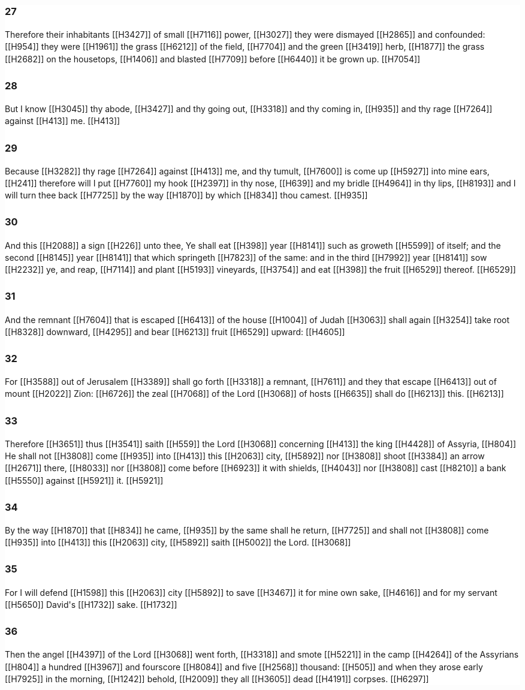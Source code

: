 ### 27
Therefore their inhabitants [[H3427]] of small [[H7116]] power, [[H3027]] they were dismayed [[H2865]] and confounded: [[H954]] they were [[H1961]] the grass [[H6212]] of the field, [[H7704]] and the green [[H3419]] herb, [[H1877]] the grass [[H2682]] on the housetops, [[H1406]] and blasted [[H7709]] before [[H6440]] it be grown up. [[H7054]]

### 28
But I know [[H3045]] thy abode, [[H3427]] and thy going out, [[H3318]] and thy coming in, [[H935]] and thy rage [[H7264]] against [[H413]] me. [[H413]]

### 29
Because [[H3282]] thy rage [[H7264]] against [[H413]] me, and thy tumult, [[H7600]] is come up [[H5927]] into mine ears, [[H241]] therefore will I put [[H7760]] my hook [[H2397]] in thy nose, [[H639]] and my bridle [[H4964]] in thy lips, [[H8193]] and I will turn thee back [[H7725]] by the way [[H1870]] by which [[H834]] thou camest. [[H935]]

### 30
And this [[H2088]] a sign [[H226]] unto thee, Ye shall eat [[H398]] year [[H8141]] such as groweth [[H5599]] of itself; and the second [[H8145]] year [[H8141]] that which springeth [[H7823]] of the same: and in the third [[H7992]] year [[H8141]] sow [[H2232]] ye, and reap, [[H7114]] and plant [[H5193]] vineyards, [[H3754]] and eat [[H398]] the fruit [[H6529]] thereof. [[H6529]]

### 31
And the remnant [[H7604]] that is escaped [[H6413]] of the house [[H1004]] of Judah [[H3063]] shall again [[H3254]] take root [[H8328]] downward, [[H4295]] and bear [[H6213]] fruit [[H6529]] upward: [[H4605]]

### 32
For [[H3588]] out of Jerusalem [[H3389]] shall go forth [[H3318]] a remnant, [[H7611]] and they that escape [[H6413]] out of mount [[H2022]] Zion: [[H6726]] the zeal [[H7068]] of the Lord [[H3068]] of hosts [[H6635]] shall do [[H6213]] this. [[H6213]]

### 33
Therefore [[H3651]] thus [[H3541]] saith [[H559]] the Lord [[H3068]] concerning [[H413]] the king [[H4428]] of Assyria, [[H804]] He shall not [[H3808]] come [[H935]] into [[H413]] this [[H2063]] city, [[H5892]] nor [[H3808]] shoot [[H3384]] an arrow [[H2671]] there, [[H8033]] nor [[H3808]] come before [[H6923]] it with shields, [[H4043]] nor [[H3808]] cast [[H8210]] a bank [[H5550]] against [[H5921]] it. [[H5921]]

### 34
By the way [[H1870]] that [[H834]] he came, [[H935]] by the same shall he return, [[H7725]] and shall not [[H3808]] come [[H935]] into [[H413]] this [[H2063]] city, [[H5892]] saith [[H5002]] the Lord. [[H3068]]

### 35
For I will defend [[H1598]] this [[H2063]] city [[H5892]] to save [[H3467]] it for mine own sake, [[H4616]] and for my servant [[H5650]] David's [[H1732]] sake. [[H1732]]

### 36
Then the angel [[H4397]] of the Lord [[H3068]] went forth, [[H3318]] and smote [[H5221]] in the camp [[H4264]] of the Assyrians [[H804]] a hundred [[H3967]] and fourscore [[H8084]] and five [[H2568]] thousand: [[H505]] and when they arose early [[H7925]] in the morning, [[H1242]] behold, [[H2009]] they all [[H3605]] dead [[H4191]] corpses. [[H6297]]
